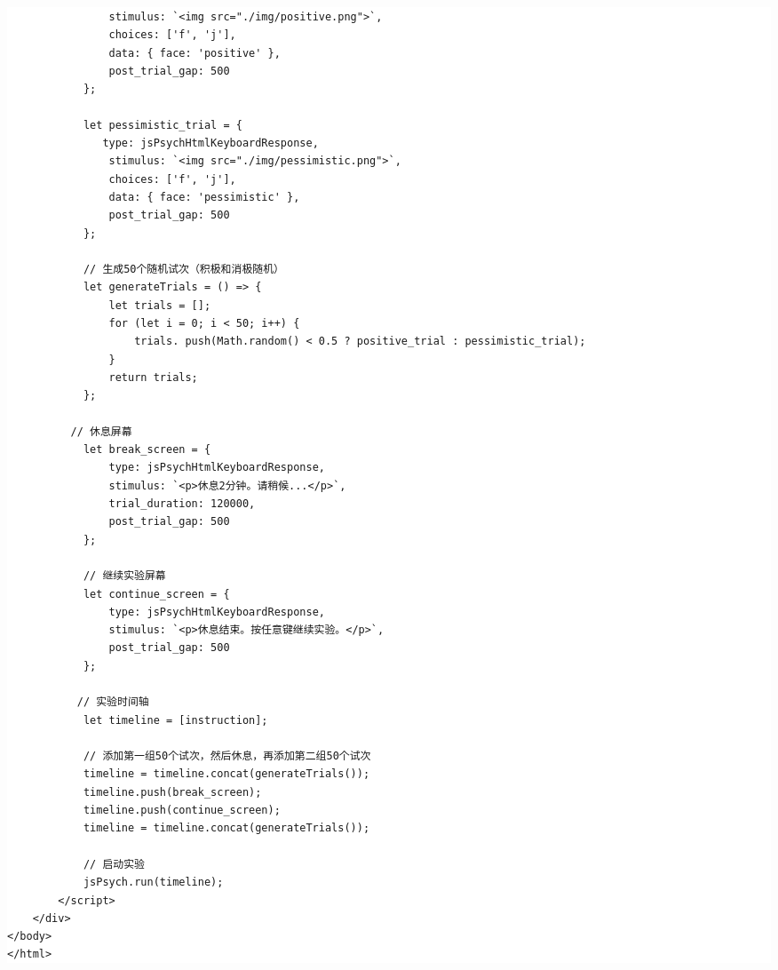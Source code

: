```
                stimulus: `<img src="./img/positive.png">`,
                choices: ['f', 'j'],
                data: { face: 'positive' },
                post_trial_gap: 500
            };

            let pessimistic_trial = {
               type: jsPsychHtmlKeyboardResponse,
                stimulus: `<img src="./img/pessimistic.png">`,
                choices: ['f', 'j'],
                data: { face: 'pessimistic' },
                post_trial_gap: 500
            };

            // 生成50个随机试次（积极和消极随机）
            let generateTrials = () => {
                let trials = [];
                for (let i = 0; i < 50; i++) {
                    trials. push(Math.random() < 0.5 ? positive_trial : pessimistic_trial);
                }
                return trials;
            };

          // 休息屏幕
            let break_screen = {
                type: jsPsychHtmlKeyboardResponse,
                stimulus: `<p>休息2分钟。请稍候...</p>`,
                trial_duration: 120000,
                post_trial_gap: 500
            };

            // 继续实验屏幕
            let continue_screen = {
                type: jsPsychHtmlKeyboardResponse,
                stimulus: `<p>休息结束。按任意键继续实验。</p>`,
                post_trial_gap: 500
            };

           // 实验时间轴
            let timeline = [instruction];

            // 添加第一组50个试次，然后休息，再添加第二组50个试次
            timeline = timeline.concat(generateTrials());
            timeline.push(break_screen);
            timeline.push(continue_screen);
            timeline = timeline.concat(generateTrials());

            // 启动实验
            jsPsych.run(timeline);
        </script>
    </div>
</body>
</html>
```
